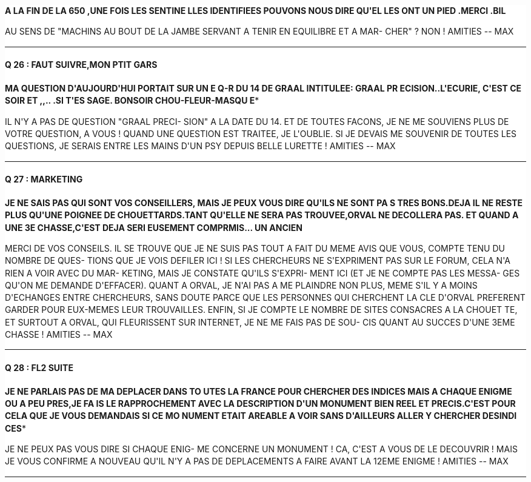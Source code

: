 **A LA FIN DE LA 650 ,UNE FOIS LES SENTINE LLES IDENTIFIEES POUVONS NOUS DIRE QU'EL LES ONT UN PIED .MERCI .BIL**

AU SENS DE "MACHINS AU BOUT DE LA JAMBE SERVANT A TENIR EN EQUILIBRE ET A MAR- CHER" ? NON ! AMITIES -- MAX

---

#### Q 26 : FAUT SUIVRE,MON PTIT GARS

**MA QUESTION D'AUJOURD'HUI PORTAIT SUR UN E Q-R DU 14
DE GRAAL INTITULEE: GRAAL PR ECISION..L'ECURIE, C'EST CE SOIR ET ,,..
.SI T'ES SAGE.  BONSOIR CHOU-FLEUR-MASQU E***

IL N'Y A PAS DE QUESTION "GRAAL PRECI- SION" A LA DATE
 DU 14. ET DE TOUTES FACONS, JE NE ME SOUVIENS PLUS DE VOTRE QUESTION, A
 VOUS ! QUAND UNE QUESTION EST TRAITEE, JE L'OUBLIE. SI JE DEVAIS   ME
SOUVENIR DE TOUTES LES QUESTIONS, JE SERAIS ENTRE LES MAINS D'UN PSY
DEPUIS BELLE LURETTE ! AMITIES -- MAX

---

#### Q 27 : MARKETING

**JE NE SAIS PAS QUI SONT VOS CONSEILLERS, MAIS JE PEUX
VOUS DIRE QU'ILS NE SONT PA S TRES BONS.DEJA IL NE RESTE PLUS QU'UNE
POIGNEE DE CHOUETTARDS.TANT QU'ELLE NE  SERA PAS TROUVEE,ORVAL NE
DECOLLERA PAS. ET QUAND A UNE 3E CHASSE,C'EST DEJA SERI EUSEMENT
COMPRMIS...               UN ANCIEN**

MERCI DE VOS CONSEILS. IL SE TROUVE QUE JE NE SUIS PAS
 TOUT A FAIT DU MEME AVIS QUE VOUS, COMPTE TENU DU NOMBRE DE QUES- TIONS
 QUE JE VOIS DEFILER ICI ! SI LES CHERCHEURS NE S'EXPRIMENT PAS SUR LE
FORUM, CELA N'A RIEN A VOIR AVEC DU MAR- KETING, MAIS JE CONSTATE QU'ILS
 S'EXPRI- MENT ICI (ET JE NE COMPTE PAS LES MESSA-
GES QU'ON ME DEMANDE D'EFFACER). QUANT A ORVAL, JE N'AI PAS A ME
PLAINDRE NON PLUS, MEME S'IL Y A MOINS D'ECHANGES ENTRE CHERCHEURS, SANS
 DOUTE PARCE QUE LES PERSONNES QUI CHERCHENT LA CLE D'ORVAL PREFERENT
GARDER POUR EUX-MEMES LEUR TROUVAILLES. ENFIN, SI JE COMPTE LE NOMBRE DE
 SITES CONSACRES A LA CHOUET
TE, ET SURTOUT A ORVAL, QUI FLEURISSENT SUR INTERNET, JE NE ME FAIS PAS
DE SOU- CIS QUANT AU SUCCES D'UNE 3EME CHASSE ! AMITIES -- MAX

---

#### Q 28 : FL2 SUITE

**JE NE PARLAIS PAS DE MA DEPLACER DANS TO UTES LA
FRANCE POUR CHERCHER DES INDICES MAIS A CHAQUE ENIGME OU A PEU PRES,JE
FA IS LE RAPPROCHEMENT AVEC LA DESCRIPTION  D'UN MONUMENT BIEN REEL ET
PRECIS.C'EST  POUR CELA QUE JE VOUS DEMANDAIS SI CE MO NUMENT ETAIT
AREABLE A VOIR  SANS D'AILLEURS ALLER Y CHERCHER DESINDI CES***

JE NE PEUX PAS VOUS DIRE SI CHAQUE ENIG- ME CONCERNE
UN MONUMENT ! CA, C'EST A  VOUS DE LE DECOUVRIR ! MAIS JE VOUS CONFIRME A
 NOUVEAU QU'IL N'Y A PAS DE DEPLACEMENTS A FAIRE AVANT LA 12EME ENIGME !
 AMITIES -- MAX

---